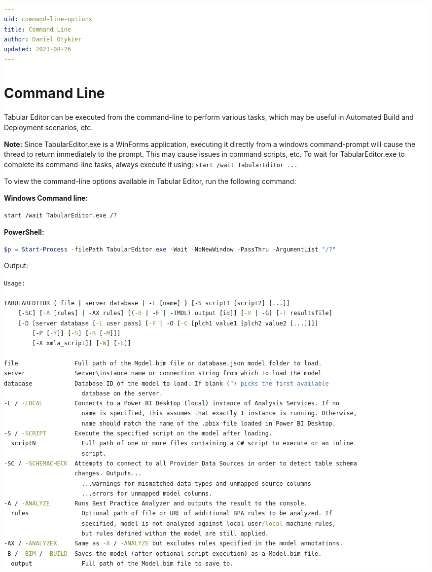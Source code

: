 ```yaml
---
uid: command-line-options
title: Command Line
author: Daniel Otykier
updated: 2021-08-26
---
```


# Command Line

Tabular Editor can be executed from the command-line to perform various tasks, which may be useful in Automated Build and Deployment scenarios, etc.

**Note:** Since TabularEditor.exe is a WinForms application, executing it directly from a windows command-prompt will cause the thread to return immediately to the prompt. This may cause issues in command scripts, etc. To wait for TabularEditor.exe to complete its command-line tasks, always execute it using: `start /wait TabularEditor ...`

To view the command-line options available in Tabular Editor, run the following command:

**Windows Command line:**

```shell
start /wait TabularEditor.exe /?
```

**PowerShell:**

```powershell
$p = Start-Process -filePath TabularEditor.exe -Wait -NoNewWindow -PassThru -ArgumentList "/?"
```

Output:

```cmd
Usage:

TABULAREDITOR ( file | server database | -L [name] ) [-S script1 [script2] [...]]
    [-SC] [-A [rules] | -AX rules] [(-B | -F | -TMDL) output [id]] [-V | -G] [-T resultsfile]
    [-D [server database [-L user pass] [-F | -O [-C [plch1 value1 [plch2 value2 [...]]]]
        [-P [-Y]] [-S] [-R [-M]]]
        [-X xmla_script]] [-W] [-E]]

file                Full path of the Model.bim file or database.json model folder to load.
server              Server\instance name or connection string from which to load the model
database            Database ID of the model to load. If blank (") picks the first available
                      database on the server.
-L / -LOCAL         Connects to a Power BI Desktop (local) instance of Analysis Services. If no
                      name is specified, this assumes that exactly 1 instance is running. Otherwise,
                      name should match the name of the .pbix file loaded in Power BI Desktop.
-S / -SCRIPT        Execute the specified script on the model after loading.
  scriptN             Full path of one or more files containing a C# script to execute or an inline
                      script.
-SC / -SCHEMACHECK  Attempts to connect to all Provider Data Sources in order to detect table schema
                    changes. Outputs...
                      ...warnings for mismatched data types and unmapped source columns
                      ...errors for unmapped model columns.
-A / -ANALYZE       Runs Best Practice Analyzer and outputs the result to the console.
  rules               Optional path of file or URL of additional BPA rules to be analyzed. If
                      specified, model is not analyzed against local user/local machine rules,
                      but rules defined within the model are still applied.
-AX / -ANALYZEX     Same as -A / -ANALYZE but excludes rules specified in the model annotations.
-B / -BIM / -BUILD  Saves the model (after optional script execution) as a Model.bim file.
  output              Full path of the Model.bim file to save to.
```